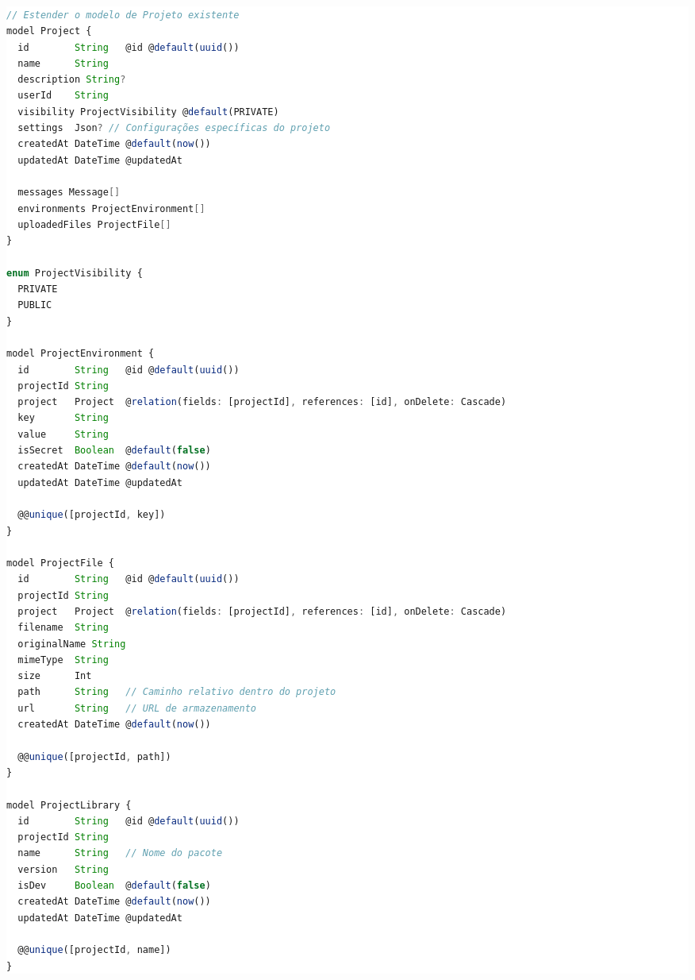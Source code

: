 ```typescript
// Estender o modelo de Projeto existente
model Project {
  id        String   @id @default(uuid())
  name      String
  description String?
  userId    String
  visibility ProjectVisibility @default(PRIVATE)
  settings  Json? // Configurações específicas do projeto
  createdAt DateTime @default(now())
  updatedAt DateTime @updatedAt

  messages Message[]
  environments ProjectEnvironment[]
  uploadedFiles ProjectFile[]
}

enum ProjectVisibility {
  PRIVATE
  PUBLIC
}

model ProjectEnvironment {
  id        String   @id @default(uuid())
  projectId String
  project   Project  @relation(fields: [projectId], references: [id], onDelete: Cascade)
  key       String
  value     String
  isSecret  Boolean  @default(false)
  createdAt DateTime @default(now())
  updatedAt DateTime @updatedAt

  @@unique([projectId, key])
}

model ProjectFile {
  id        String   @id @default(uuid())
  projectId String
  project   Project  @relation(fields: [projectId], references: [id], onDelete: Cascade)
  filename  String
  originalName String
  mimeType  String
  size      Int
  path      String   // Caminho relativo dentro do projeto
  url       String   // URL de armazenamento
  createdAt DateTime @default(now())

  @@unique([projectId, path])
}

model ProjectLibrary {
  id        String   @id @default(uuid())
  projectId String
  name      String   // Nome do pacote
  version   String
  isDev     Boolean  @default(false)
  createdAt DateTime @default(now())
  updatedAt DateTime @updatedAt

  @@unique([projectId, name])
}
```
